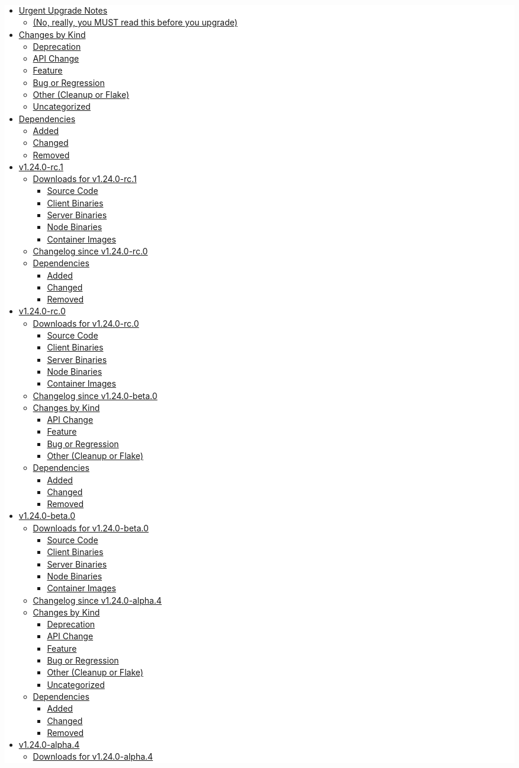   - [Urgent Upgrade Notes](#urgent-upgrade-notes)
    - [(No, really, you MUST read this before you upgrade)](#no-really-you-must-read-this-before-you-upgrade)
  - [Changes by Kind](#changes-by-kind-14)
    - [Deprecation](#deprecation)
    - [API Change](#api-change-4)
    - [Feature](#feature-12)
    - [Bug or Regression](#bug-or-regression-14)
    - [Other (Cleanup or Flake)](#other-cleanup-or-flake-3)
    - [Uncategorized](#uncategorized)
  - [Dependencies](#dependencies-14)
    - [Added](#added-14)
    - [Changed](#changed-14)
    - [Removed](#removed-14)
- [v1.24.0-rc.1](#v1240-rc1)
  - [Downloads for v1.24.0-rc.1](#downloads-for-v1240-rc1)
    - [Source Code](#source-code-15)
    - [Client Binaries](#client-binaries-15)
    - [Server Binaries](#server-binaries-15)
    - [Node Binaries](#node-binaries-15)
    - [Container Images](#container-images-15)
  - [Changelog since v1.24.0-rc.0](#changelog-since-v1240-rc0)
  - [Dependencies](#dependencies-15)
    - [Added](#added-15)
    - [Changed](#changed-15)
    - [Removed](#removed-15)
- [v1.24.0-rc.0](#v1240-rc0)
  - [Downloads for v1.24.0-rc.0](#downloads-for-v1240-rc0)
    - [Source Code](#source-code-16)
    - [Client Binaries](#client-binaries-16)
    - [Server Binaries](#server-binaries-16)
    - [Node Binaries](#node-binaries-16)
    - [Container Images](#container-images-16)
  - [Changelog since v1.24.0-beta.0](#changelog-since-v1240-beta0)
  - [Changes by Kind](#changes-by-kind-15)
    - [API Change](#api-change-5)
    - [Feature](#feature-13)
    - [Bug or Regression](#bug-or-regression-15)
    - [Other (Cleanup or Flake)](#other-cleanup-or-flake-4)
  - [Dependencies](#dependencies-16)
    - [Added](#added-16)
    - [Changed](#changed-16)
    - [Removed](#removed-16)
- [v1.24.0-beta.0](#v1240-beta0)
  - [Downloads for v1.24.0-beta.0](#downloads-for-v1240-beta0)
    - [Source Code](#source-code-17)
    - [Client Binaries](#client-binaries-17)
    - [Server Binaries](#server-binaries-17)
    - [Node Binaries](#node-binaries-17)
    - [Container Images](#container-images-17)
  - [Changelog since v1.24.0-alpha.4](#changelog-since-v1240-alpha4)
  - [Changes by Kind](#changes-by-kind-16)
    - [Deprecation](#deprecation-1)
    - [API Change](#api-change-6)
    - [Feature](#feature-14)
    - [Bug or Regression](#bug-or-regression-16)
    - [Other (Cleanup or Flake)](#other-cleanup-or-flake-5)
    - [Uncategorized](#uncategorized-1)
  - [Dependencies](#dependencies-17)
    - [Added](#added-17)
    - [Changed](#changed-17)
    - [Removed](#removed-17)
- [v1.24.0-alpha.4](#v1240-alpha4)
  - [Downloads for v1.24.0-alpha.4](#downloads-for-v1240-alpha4)